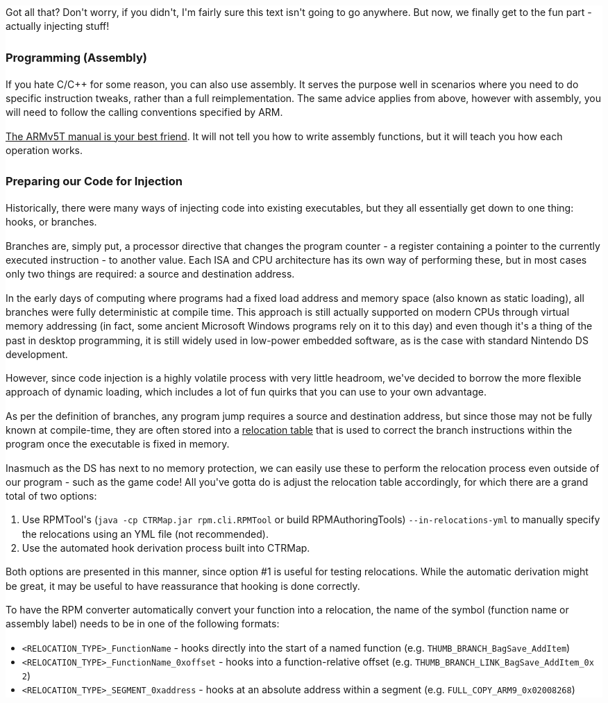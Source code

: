 Got all that? Don't worry, if you didn't, I'm fairly sure this text isn't going to go anywhere. But now, we finally get to the fun part - actually injecting stuff!

### Programming (Assembly)
If you hate C/C++ for some reason, you can also use assembly. It serves the purpose well in scenarios where you need to do specific instruction tweaks, rather than a full reimplementation. The same advice applies from above, however with assembly, you will need to follow the calling conventions specified by ARM.

[The ARMv5T manual is your best friend](https://developer.arm.com/documentation/ddi0100/latest/). It will not tell you how to write assembly functions, but it will teach you how each operation works.

### Preparing our Code for Injection
Historically, there were many ways of injecting code into existing executables, but they all essentially get down to one thing: hooks, or branches. 
  
Branches are, simply put, a processor directive that changes the program counter - a register containing a pointer to the currently executed instruction - to another value. Each ISA and CPU architecture has its own way of performing these, but in most cases only two things are required: a source and destination address. 

In the early days of computing where programs had a fixed load address and memory space (also known as static loading), all branches were fully deterministic at compile time. This approach is still actually supported on modern CPUs through virtual memory addressing (in fact, some ancient Microsoft Windows programs rely on it to this day) and even though it's a thing of the past in desktop programming, it is still widely used in low-power embedded software, as is the case with standard Nintendo DS development. 

However, since code injection is a highly volatile process with very little headroom, we've decided to borrow the more flexible approach of dynamic loading, which includes a lot of fun quirks that you can use to your own advantage. 

As per the definition of branches, any program jump requires a source and destination address, but since those may not be fully known at compile-time, they are often stored into a [relocation table](https://en.wikipedia.org/wiki/Relocation_(computing)) that is used to correct the branch instructions within the program once the executable is fixed in memory. 

Inasmuch as the DS has next to no memory protection, we can easily use these to perform the relocation process even outside of our program - such as the game code! All you've gotta do is adjust the relocation table accordingly, for which there are a grand total of two options:

1) Use RPMTool's (`java -cp CTRMap.jar rpm.cli.RPMTool` or build RPMAuthoringTools) `--in-relocations-yml` to manually specify the relocations using an YML file (not recommended).
2) Use the automated hook derivation process built into CTRMap.

Both options are presented in this manner, since option #1 is useful for testing relocations. While the automatic derivation might be great, it may be useful to have reassurance that hooking is done correctly.

To have the RPM converter automatically convert your function into a relocation, the name of the symbol (function name or assembly label) needs to be in one of the following formats:
- `<RELOCATION_TYPE>_FunctionName` - hooks directly into the start of a named function (e.g. `THUMB_BRANCH_BagSave_AddItem`)
- `<RELOCATION_TYPE>_FunctionName_0xoffset` - hooks into a function-relative offset (e.g. `THUMB_BRANCH_LINK_BagSave_AddItem_0x2`)
- `<RELOCATION_TYPE>_SEGMENT_0xaddress` - hooks at an absolute address within a segment (e.g. `FULL_COPY_ARM9_0x02008268`)

